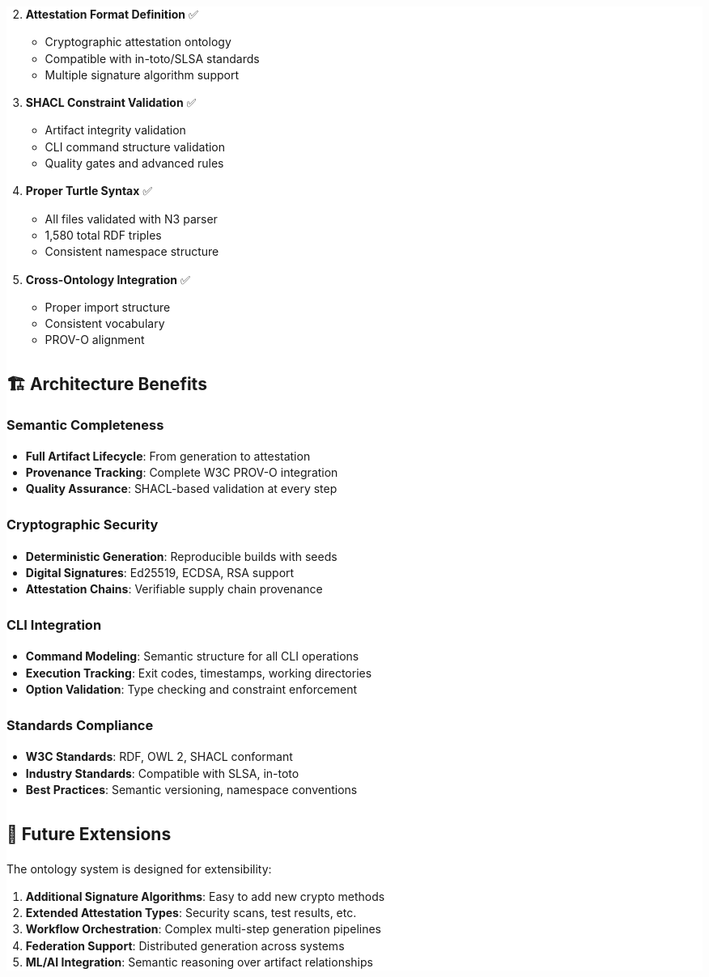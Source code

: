 2. **Attestation Format Definition** ✅
   - Cryptographic attestation ontology
   - Compatible with in-toto/SLSA standards
   - Multiple signature algorithm support

3. **SHACL Constraint Validation** ✅
   - Artifact integrity validation
   - CLI command structure validation  
   - Quality gates and advanced rules

4. **Proper Turtle Syntax** ✅
   - All files validated with N3 parser
   - 1,580 total RDF triples
   - Consistent namespace structure

5. **Cross-Ontology Integration** ✅
   - Proper import structure
   - Consistent vocabulary
   - PROV-O alignment

## 🏗️ Architecture Benefits

### Semantic Completeness
- **Full Artifact Lifecycle**: From generation to attestation
- **Provenance Tracking**: Complete W3C PROV-O integration
- **Quality Assurance**: SHACL-based validation at every step

### Cryptographic Security
- **Deterministic Generation**: Reproducible builds with seeds
- **Digital Signatures**: Ed25519, ECDSA, RSA support  
- **Attestation Chains**: Verifiable supply chain provenance

### CLI Integration
- **Command Modeling**: Semantic structure for all CLI operations
- **Execution Tracking**: Exit codes, timestamps, working directories
- **Option Validation**: Type checking and constraint enforcement

### Standards Compliance
- **W3C Standards**: RDF, OWL 2, SHACL conformant
- **Industry Standards**: Compatible with SLSA, in-toto
- **Best Practices**: Semantic versioning, namespace conventions

## 🔮 Future Extensions

The ontology system is designed for extensibility:

1. **Additional Signature Algorithms**: Easy to add new crypto methods
2. **Extended Attestation Types**: Security scans, test results, etc.
3. **Workflow Orchestration**: Complex multi-step generation pipelines  
4. **Federation Support**: Distributed generation across systems
5. **ML/AI Integration**: Semantic reasoning over artifact relationships
